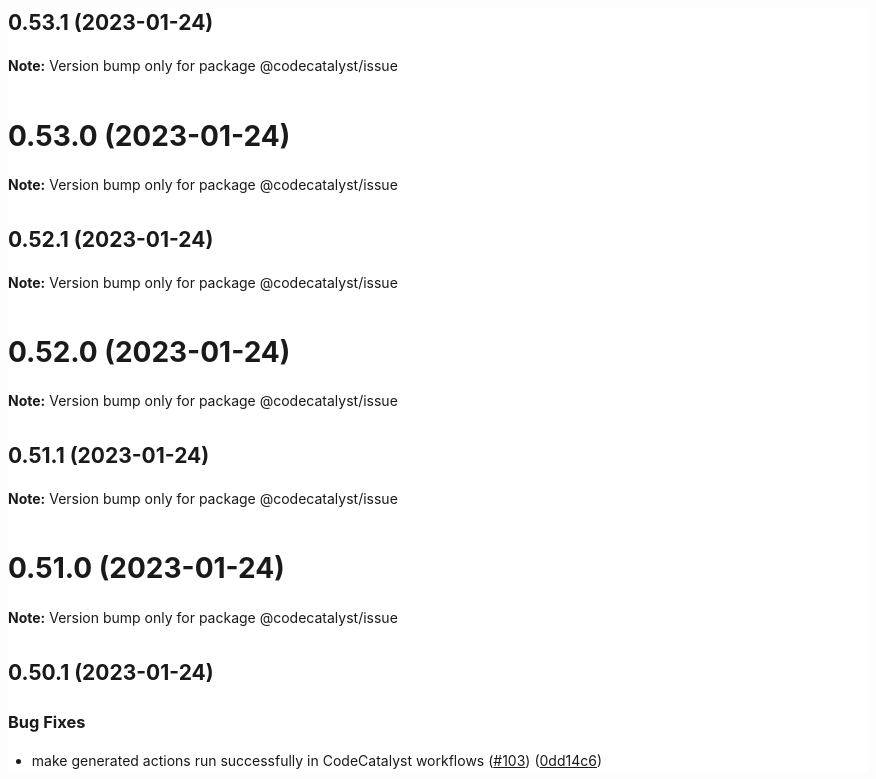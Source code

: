 



## 0.53.1 (2023-01-24)

**Note:** Version bump only for package @codecatalyst/issue





# 0.53.0 (2023-01-24)

**Note:** Version bump only for package @codecatalyst/issue





## 0.52.1 (2023-01-24)

**Note:** Version bump only for package @codecatalyst/issue





# 0.52.0 (2023-01-24)

**Note:** Version bump only for package @codecatalyst/issue





## 0.51.1 (2023-01-24)

**Note:** Version bump only for package @codecatalyst/issue





# 0.51.0 (2023-01-24)

**Note:** Version bump only for package @codecatalyst/issue





## 0.50.1 (2023-01-24)


### Bug Fixes

* make generated actions run successfully in CodeCatalyst workflows ([#103](https://github.com/aws/actions-dev-kit/issues/103)) ([0dd14c6](https://github.com/aws/actions-dev-kit/commit/0dd14c6294582b0dfc5725dbd79866e985a005f4))
